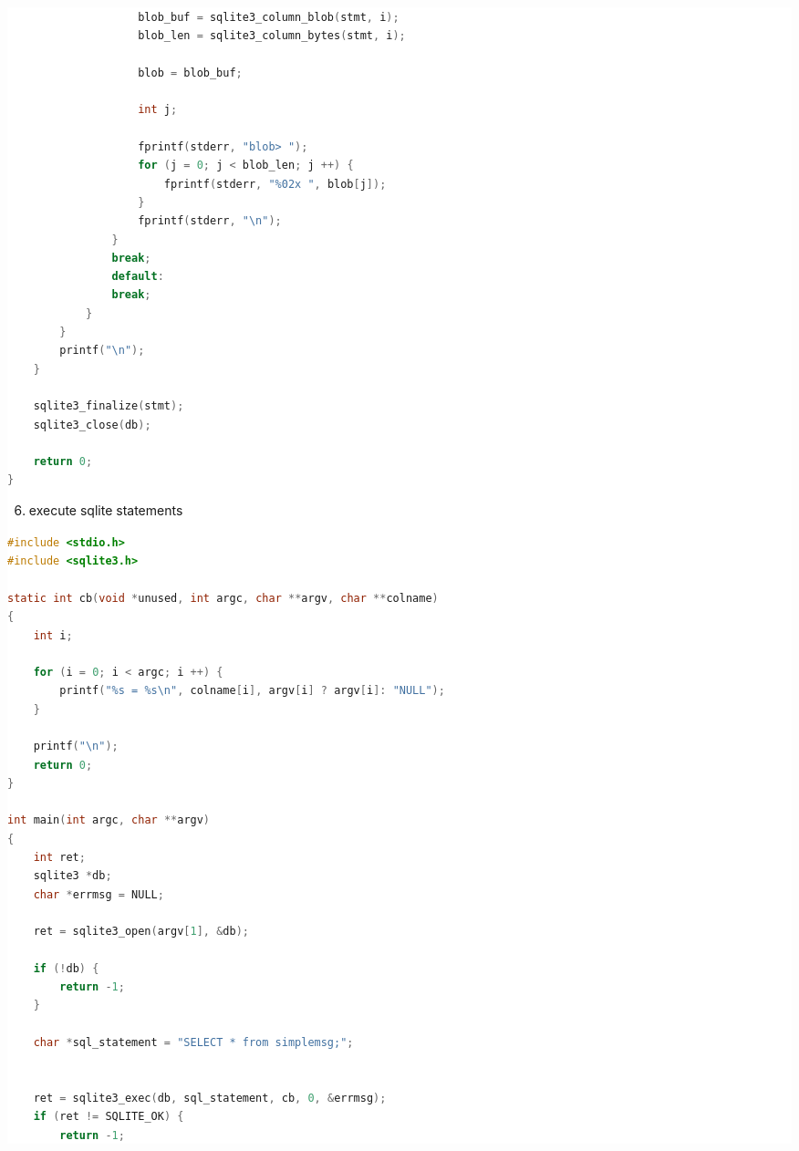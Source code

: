 ```c
                    blob_buf = sqlite3_column_blob(stmt, i);
                    blob_len = sqlite3_column_bytes(stmt, i);

                    blob = blob_buf;

                    int j;

                    fprintf(stderr, "blob> ");
                    for (j = 0; j < blob_len; j ++) {
                        fprintf(stderr, "%02x ", blob[j]);
                    }
                    fprintf(stderr, "\n");
                }
                break;
                default:
                break;
            }
        }
        printf("\n");
    }

    sqlite3_finalize(stmt);
    sqlite3_close(db);

    return 0;
}
```

6. execute sqlite statements

```c
#include <stdio.h>
#include <sqlite3.h>

static int cb(void *unused, int argc, char **argv, char **colname)
{
    int i;

    for (i = 0; i < argc; i ++) {
        printf("%s = %s\n", colname[i], argv[i] ? argv[i]: "NULL");
    }

    printf("\n");
    return 0;
}

int main(int argc, char **argv)
{
    int ret;
    sqlite3 *db;
    char *errmsg = NULL;

    ret = sqlite3_open(argv[1], &db);

    if (!db) {
        return -1;
    }

    char *sql_statement = "SELECT * from simplemsg;";


    ret = sqlite3_exec(db, sql_statement, cb, 0, &errmsg);
    if (ret != SQLITE_OK) {
        return -1;
```